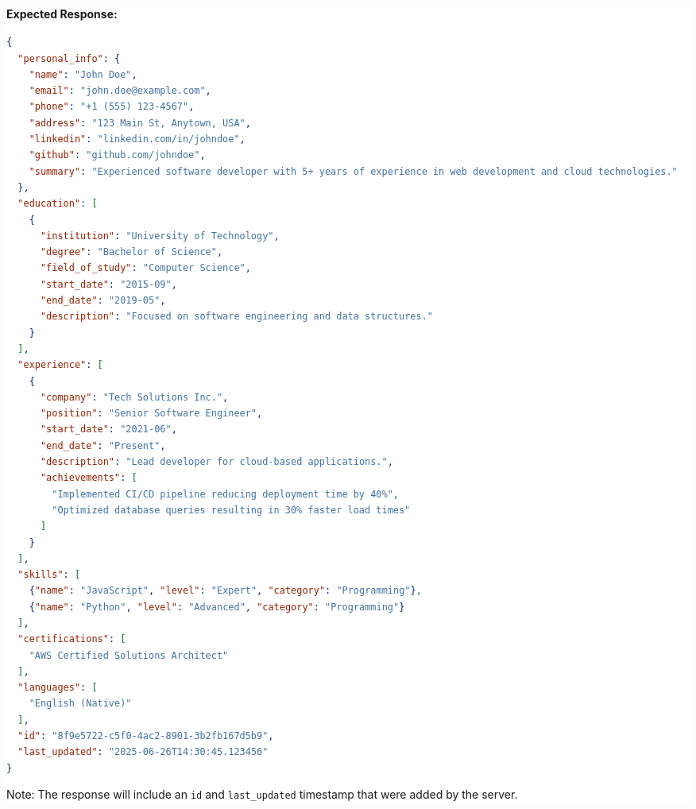 **Expected Response:**
```json
{
  "personal_info": {
    "name": "John Doe",
    "email": "john.doe@example.com",
    "phone": "+1 (555) 123-4567",
    "address": "123 Main St, Anytown, USA",
    "linkedin": "linkedin.com/in/johndoe",
    "github": "github.com/johndoe",
    "summary": "Experienced software developer with 5+ years of experience in web development and cloud technologies."
  },
  "education": [
    {
      "institution": "University of Technology",
      "degree": "Bachelor of Science",
      "field_of_study": "Computer Science",
      "start_date": "2015-09",
      "end_date": "2019-05",
      "description": "Focused on software engineering and data structures."
    }
  ],
  "experience": [
    {
      "company": "Tech Solutions Inc.",
      "position": "Senior Software Engineer",
      "start_date": "2021-06",
      "end_date": "Present",
      "description": "Lead developer for cloud-based applications.",
      "achievements": [
        "Implemented CI/CD pipeline reducing deployment time by 40%",
        "Optimized database queries resulting in 30% faster load times"
      ]
    }
  ],
  "skills": [
    {"name": "JavaScript", "level": "Expert", "category": "Programming"},
    {"name": "Python", "level": "Advanced", "category": "Programming"}
  ],
  "certifications": [
    "AWS Certified Solutions Architect"
  ],
  "languages": [
    "English (Native)"
  ],
  "id": "8f9e5722-c5f0-4ac2-8901-3b2fb167d5b9",
  "last_updated": "2025-06-26T14:30:45.123456"
}
```

Note: The response will include an `id` and `last_updated` timestamp that were added by the server.
